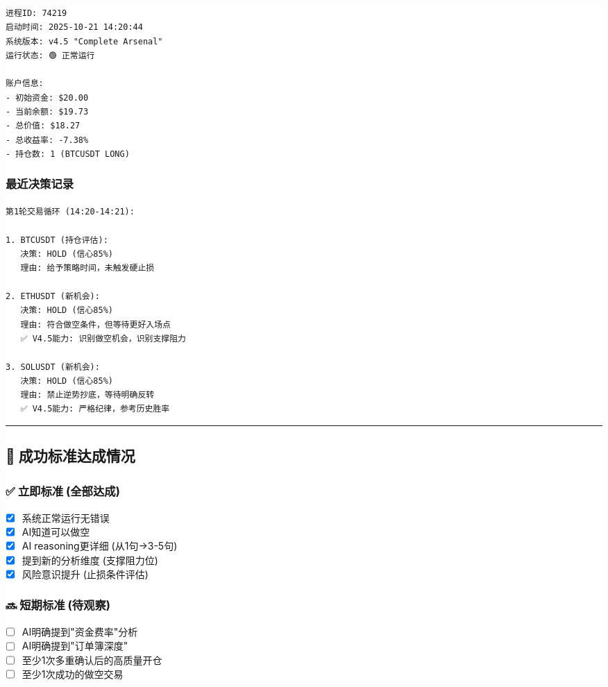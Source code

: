 ```
进程ID: 74219
启动时间: 2025-10-21 14:20:44
系统版本: v4.5 "Complete Arsenal"
运行状态: 🟢 正常运行

账户信息:
- 初始资金: $20.00
- 当前余额: $19.73
- 总价值: $18.27
- 总收益率: -7.38%
- 持仓数: 1 (BTCUSDT LONG)
```

### 最近决策记录

```
第1轮交易循环 (14:20-14:21):

1. BTCUSDT (持仓评估):
   决策: HOLD (信心85%)
   理由: 给予策略时间，未触发硬止损

2. ETHUSDT (新机会):
   决策: HOLD (信心85%)
   理由: 符合做空条件，但等待更好入场点
   ✅ V4.5能力: 识别做空机会，识别支撑阻力

3. SOLUSDT (新机会):
   决策: HOLD (信心85%)
   理由: 禁止逆势抄底，等待明确反转
   ✅ V4.5能力: 严格纪律，参考历史胜率
```

---

## 🎉 成功标准达成情况

### ✅ 立即标准 (全部达成)

- [x] 系统正常运行无错误
- [x] AI知道可以做空
- [x] AI reasoning更详细 (从1句→3-5句)
- [x] 提到新的分析维度 (支撑阻力位)
- [x] 风险意识提升 (止损条件评估)

### 🔜 短期标准 (待观察)

- [ ] AI明确提到"资金费率"分析
- [ ] AI明确提到"订单簿深度"
- [ ] 至少1次多重确认后的高质量开仓
- [ ] 至少1次成功的做空交易
